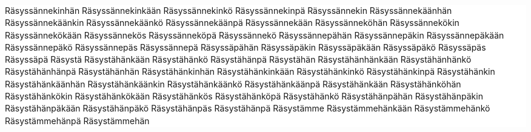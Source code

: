 Räsyssännekinhän
Räsyssännekinkään
Räsyssännekinkö
Räsyssännekinpä
Räsyssännekin
Räsyssännekäänhän
Räsyssännekäänkin
Räsyssännekäänkö
Räsyssännekäänpä
Räsyssännekään
Räsyssänneköhän
Räsyssännekökin
Räsyssännekökään
Räsyssännekös
Räsyssänneköpä
Räsyssännekö
Räsyssännepähän
Räsyssännepäkin
Räsyssännepäkään
Räsyssännepäkö
Räsyssännepäs
Räsyssännepä
Räsyssäpähän
Räsyssäpäkin
Räsyssäpäkään
Räsyssäpäkö
Räsyssäpäs
Räsyssäpä
Räsystä
Räsystähänkään
Räsystähänkö
Räsystähänpä
Räsystähän
Räsystähänhänkään
Räsystähänhänkö
Räsystähänhänpä
Räsystähänhän
Räsystähänkinhän
Räsystähänkinkään
Räsystähänkinkö
Räsystähänkinpä
Räsystähänkin
Räsystähänkäänhän
Räsystähänkäänkin
Räsystähänkäänkö
Räsystähänkäänpä
Räsystähänkään
Räsystähänköhän
Räsystähänkökin
Räsystähänkökään
Räsystähänkös
Räsystähänköpä
Räsystähänkö
Räsystähänpähän
Räsystähänpäkin
Räsystähänpäkään
Räsystähänpäkö
Räsystähänpäs
Räsystähänpä
Räsystämme
Räsystämmehänkään
Räsystämmehänkö
Räsystämmehänpä
Räsystämmehän